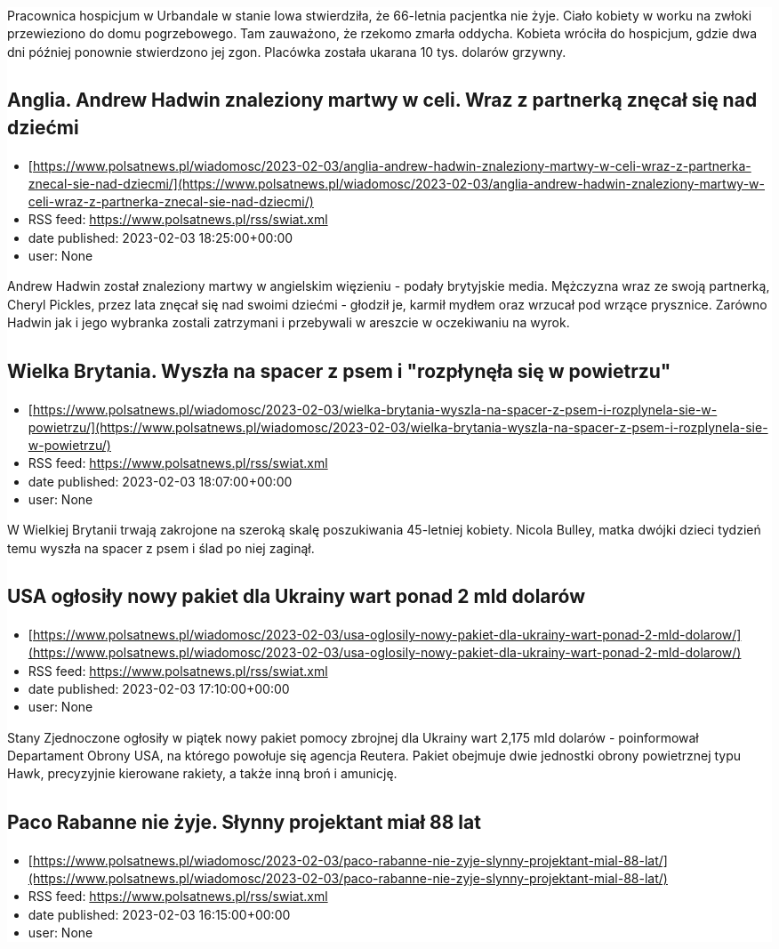 Pracownica hospicjum w Urbandale w stanie Iowa stwierdziła, że 66-letnia pacjentka nie żyje. Ciało kobiety w worku na zwłoki przewieziono do domu pogrzebowego. Tam zauważono, że rzekomo zmarła oddycha. Kobieta wróciła do hospicjum, gdzie dwa dni później ponownie stwierdzono jej zgon. Placówka została ukarana 10 tys. dolarów grzywny.

## Anglia. Andrew Hadwin znaleziony martwy w celi. Wraz z partnerką znęcał się nad dziećmi
 - [https://www.polsatnews.pl/wiadomosc/2023-02-03/anglia-andrew-hadwin-znaleziony-martwy-w-celi-wraz-z-partnerka-znecal-sie-nad-dziecmi/](https://www.polsatnews.pl/wiadomosc/2023-02-03/anglia-andrew-hadwin-znaleziony-martwy-w-celi-wraz-z-partnerka-znecal-sie-nad-dziecmi/)
 - RSS feed: https://www.polsatnews.pl/rss/swiat.xml
 - date published: 2023-02-03 18:25:00+00:00
 - user: None

Andrew Hadwin został znaleziony martwy w angielskim więzieniu - podały brytyjskie media. Mężczyzna wraz ze swoją partnerką, Cheryl Pickles, przez lata znęcał się nad swoimi dziećmi - głodził je, karmił mydłem oraz wrzucał pod wrzące prysznice. Zarówno Hadwin jak i jego wybranka zostali zatrzymani i przebywali w areszcie w oczekiwaniu na wyrok.

## Wielka Brytania. Wyszła na spacer z psem i "rozpłynęła się w powietrzu"
 - [https://www.polsatnews.pl/wiadomosc/2023-02-03/wielka-brytania-wyszla-na-spacer-z-psem-i-rozplynela-sie-w-powietrzu/](https://www.polsatnews.pl/wiadomosc/2023-02-03/wielka-brytania-wyszla-na-spacer-z-psem-i-rozplynela-sie-w-powietrzu/)
 - RSS feed: https://www.polsatnews.pl/rss/swiat.xml
 - date published: 2023-02-03 18:07:00+00:00
 - user: None

W Wielkiej Brytanii trwają zakrojone na szeroką skalę poszukiwania 45-letniej kobiety. Nicola Bulley, matka dwójki dzieci tydzień temu wyszła na spacer z psem i ślad po niej zaginął.

## USA ogłosiły nowy pakiet dla Ukrainy wart ponad 2 mld dolarów
 - [https://www.polsatnews.pl/wiadomosc/2023-02-03/usa-oglosily-nowy-pakiet-dla-ukrainy-wart-ponad-2-mld-dolarow/](https://www.polsatnews.pl/wiadomosc/2023-02-03/usa-oglosily-nowy-pakiet-dla-ukrainy-wart-ponad-2-mld-dolarow/)
 - RSS feed: https://www.polsatnews.pl/rss/swiat.xml
 - date published: 2023-02-03 17:10:00+00:00
 - user: None

Stany Zjednoczone ogłosiły w piątek nowy pakiet pomocy zbrojnej dla Ukrainy wart 2,175 mld dolarów - poinformował Departament Obrony USA, na którego powołuje się agencja Reutera. Pakiet obejmuje dwie jednostki obrony powietrznej typu Hawk, precyzyjnie kierowane rakiety, a także inną broń i amunicję.

## Paco Rabanne nie żyje. Słynny projektant miał 88 lat
 - [https://www.polsatnews.pl/wiadomosc/2023-02-03/paco-rabanne-nie-zyje-slynny-projektant-mial-88-lat/](https://www.polsatnews.pl/wiadomosc/2023-02-03/paco-rabanne-nie-zyje-slynny-projektant-mial-88-lat/)
 - RSS feed: https://www.polsatnews.pl/rss/swiat.xml
 - date published: 2023-02-03 16:15:00+00:00
 - user: None
